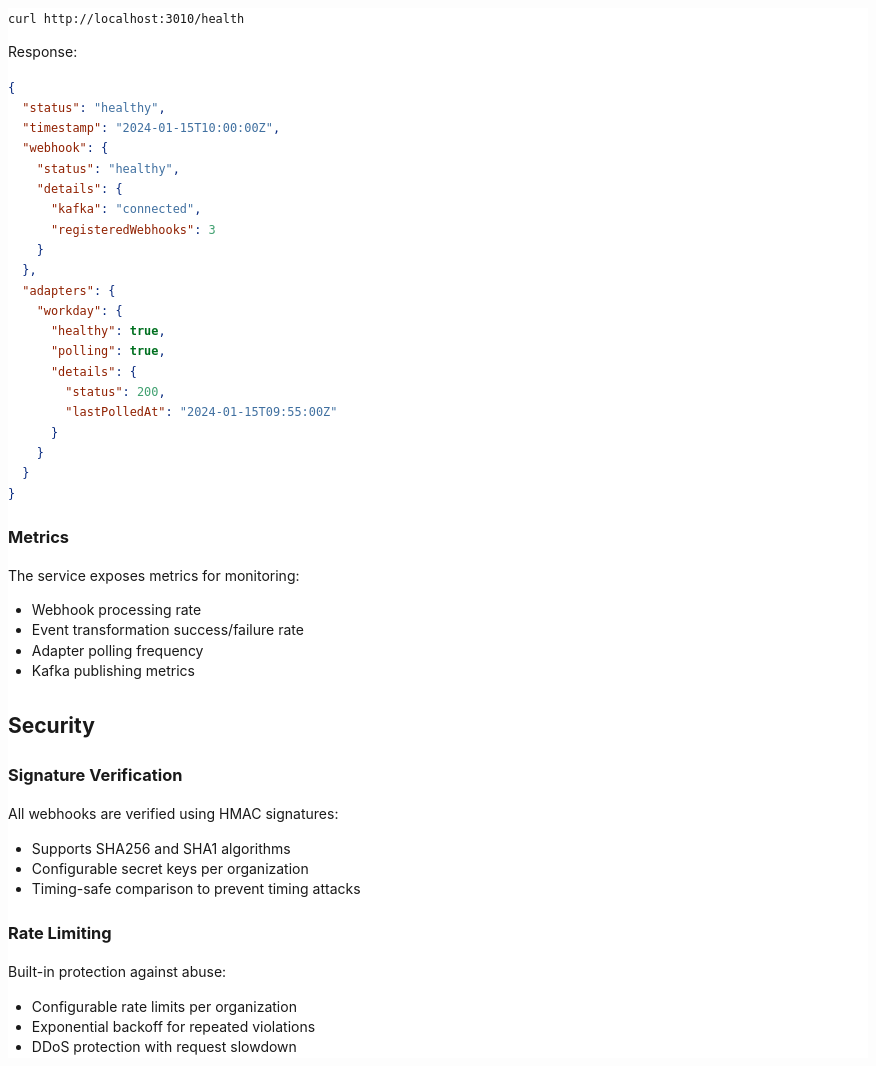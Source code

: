 ```bash
curl http://localhost:3010/health
```

Response:

```json
{
  "status": "healthy",
  "timestamp": "2024-01-15T10:00:00Z",
  "webhook": {
    "status": "healthy",
    "details": {
      "kafka": "connected",
      "registeredWebhooks": 3
    }
  },
  "adapters": {
    "workday": {
      "healthy": true,
      "polling": true,
      "details": {
        "status": 200,
        "lastPolledAt": "2024-01-15T09:55:00Z"
      }
    }
  }
}
```

### Metrics

The service exposes metrics for monitoring:

- Webhook processing rate
- Event transformation success/failure rate
- Adapter polling frequency
- Kafka publishing metrics

## Security

### Signature Verification

All webhooks are verified using HMAC signatures:

- Supports SHA256 and SHA1 algorithms
- Configurable secret keys per organization
- Timing-safe comparison to prevent timing attacks

### Rate Limiting

Built-in protection against abuse:

- Configurable rate limits per organization
- Exponential backoff for repeated violations
- DDoS protection with request slowdown
